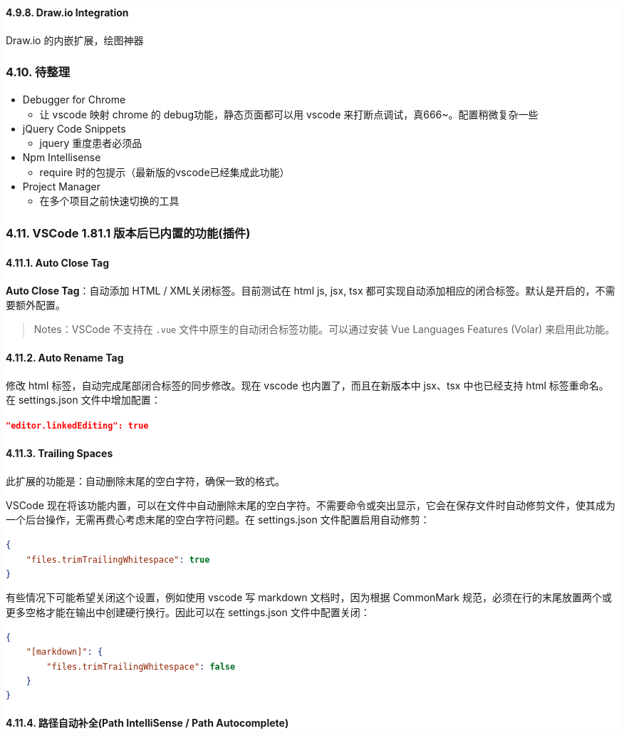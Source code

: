 #### 4.9.8. Draw.io Integration

Draw.io 的内嵌扩展，绘图神器

### 4.10. 待整理

- Debugger for Chrome
    - 让 vscode 映射 chrome 的 debug功能，静态页面都可以用 vscode 来打断点调试，真666~。配置稍微复杂一些
- jQuery Code Snippets
    - jquery 重度患者必须品
- Npm Intellisense
    - require 时的包提示（最新版的vscode已经集成此功能）
- Project Manager
    - 在多个项目之前快速切换的工具

### 4.11. VSCode 1.81.1 版本后已内置的功能(插件)

#### 4.11.1. Auto Close Tag

**Auto Close Tag**：自动添加 HTML / XML关闭标签。目前测试在 html js, jsx, tsx 都可实现自动添加相应的闭合标签。默认是开启的，不需要额外配置。

> Notes：VSCode 不支持在 `.vue` 文件中原生的自动闭合标签功能。可以通过安装 Vue Languages Features (Volar) 来启用此功能。

#### 4.11.2. Auto Rename Tag

修改 html 标签，自动完成尾部闭合标签的同步修改。现在 vscode 也内置了，而且在新版本中 jsx、tsx 中也已经支持 html 标签重命名。在 settings.json 文件中增加配置：

```json
"editor.linkedEditing": true
```

#### 4.11.3. Trailing Spaces

此扩展的功能是：自动删除末尾的空白字符，确保一致的格式。

VSCode 现在将该功能内置，可以在文件中自动删除末尾的空白字符。不需要命令或突出显示，它会在保存文件时自动修剪文件，使其成为一个后台操作，无需再费心考虑末尾的空白字符问题。在 settings.json 文件配置启用自动修剪：

```json
{  
    "files.trimTrailingWhitespace": true
}
```

有些情况下可能希望关闭这个设置，例如使用 vscode 写 markdown 文档时，因为根据 CommonMark 规范，必须在行的末尾放置两个或更多空格才能在输出中创建硬行换行。因此可以在 settings.json 文件中配置关闭：

```json
{  
    "[markdown]": {  
        "files.trimTrailingWhitespace": false
    }  
}
```

#### 4.11.4. 路径自动补全(Path IntelliSense / Path Autocomplete)

